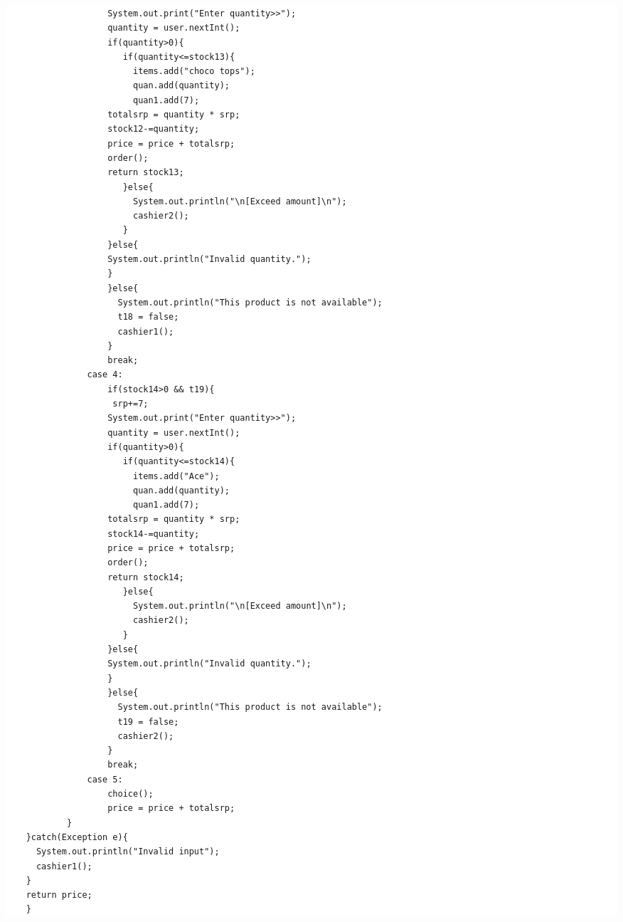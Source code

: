                         System.out.print("Enter quantity>>");
                        quantity = user.nextInt();
                        if(quantity>0){
                           if(quantity<=stock13){
                             items.add("choco tops");
                             quan.add(quantity);
                             quan1.add(7);
                        totalsrp = quantity * srp;
                        stock12-=quantity;
                        price = price + totalsrp;
                        order();
                        return stock13;
                           }else{
                             System.out.println("\n[Exceed amount]\n");
                             cashier2();
                           }
                        }else{
                        System.out.println("Invalid quantity.");
                        }
                        }else{
                          System.out.println("This product is not available");
                          t18 = false;
                          cashier1();
                        }
                        break;
                    case 4:                       
                        if(stock14>0 && t19){
                         srp+=7;
                        System.out.print("Enter quantity>>");
                        quantity = user.nextInt();
                        if(quantity>0){
                           if(quantity<=stock14){
                             items.add("Ace");
                             quan.add(quantity);
                             quan1.add(7);
                        totalsrp = quantity * srp;
                        stock14-=quantity;
                        price = price + totalsrp;
                        order();
                        return stock14;
                           }else{
                             System.out.println("\n[Exceed amount]\n");
                             cashier2();
                           }
                        }else{
                        System.out.println("Invalid quantity.");
                        }
                        }else{
                          System.out.println("This product is not available");
                          t19 = false;
                          cashier2();
                        }
                        break;
                    case 5:
                        choice();
                        price = price + totalsrp;
                }
        }catch(Exception e){
          System.out.println("Invalid input");
          cashier1();
        }
        return price;
        }
    
